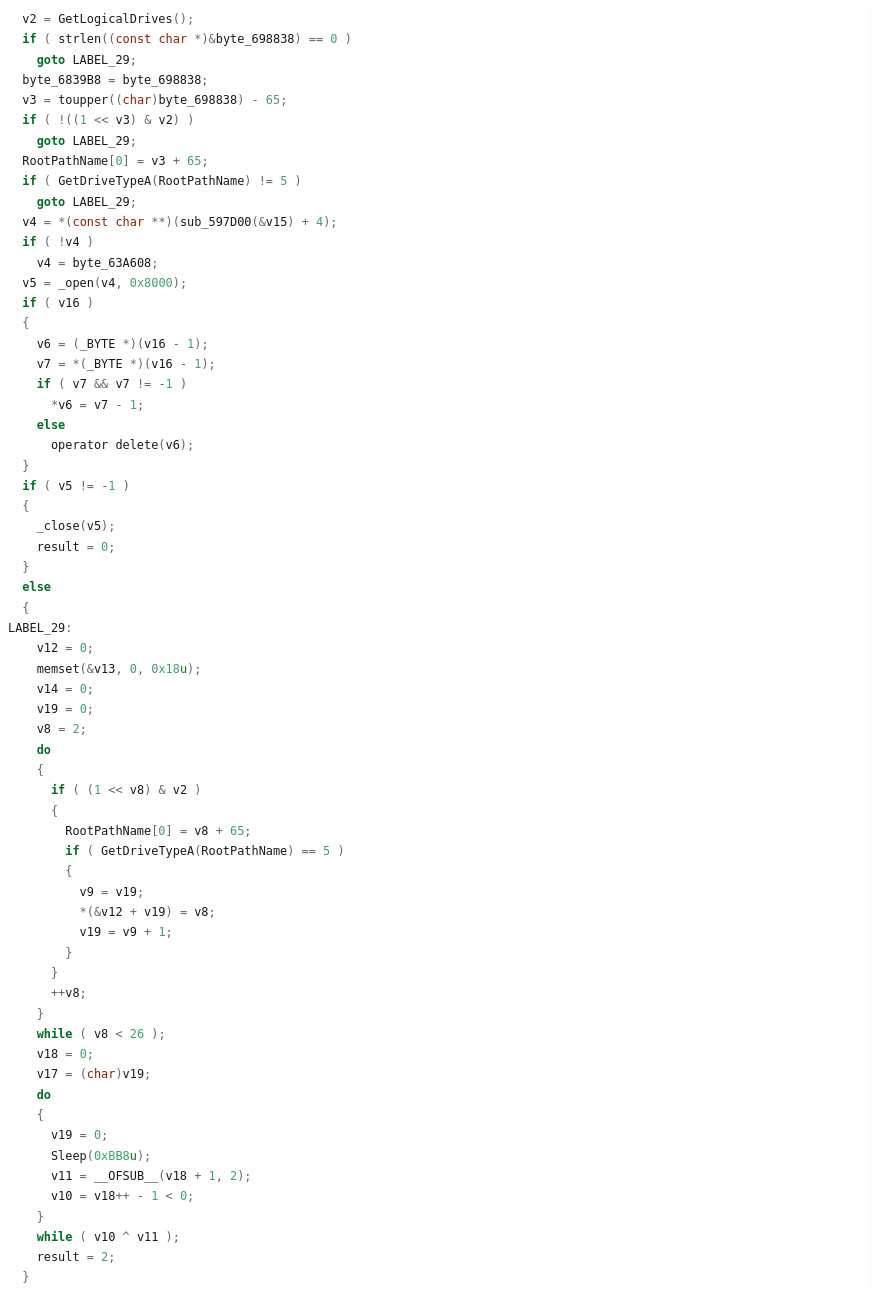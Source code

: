 ```c
  v2 = GetLogicalDrives();
  if ( strlen((const char *)&byte_698838) == 0 )
    goto LABEL_29;
  byte_6839B8 = byte_698838;
  v3 = toupper((char)byte_698838) - 65;
  if ( !((1 << v3) & v2) )
    goto LABEL_29;
  RootPathName[0] = v3 + 65;
  if ( GetDriveTypeA(RootPathName) != 5 )
    goto LABEL_29;
  v4 = *(const char **)(sub_597D00(&v15) + 4);
  if ( !v4 )
    v4 = byte_63A608;
  v5 = _open(v4, 0x8000);
  if ( v16 )
  {
    v6 = (_BYTE *)(v16 - 1);
    v7 = *(_BYTE *)(v16 - 1);
    if ( v7 && v7 != -1 )
      *v6 = v7 - 1;
    else
      operator delete(v6);
  }
  if ( v5 != -1 )
  {
    _close(v5);
    result = 0;
  }
  else
  {
LABEL_29:
    v12 = 0;
    memset(&v13, 0, 0x18u);
    v14 = 0;
    v19 = 0;
    v8 = 2;
    do
    {
      if ( (1 << v8) & v2 )
      {
        RootPathName[0] = v8 + 65;
        if ( GetDriveTypeA(RootPathName) == 5 )
        {
          v9 = v19;
          *(&v12 + v19) = v8;
          v19 = v9 + 1;
        }
      }
      ++v8;
    }
    while ( v8 < 26 );
    v18 = 0;
    v17 = (char)v19;
    do
    {
      v19 = 0;
      Sleep(0xBB8u);
      v11 = __OFSUB__(v18 + 1, 2);
      v10 = v18++ - 1 < 0;
    }
    while ( v10 ^ v11 );
    result = 2;
  }
```